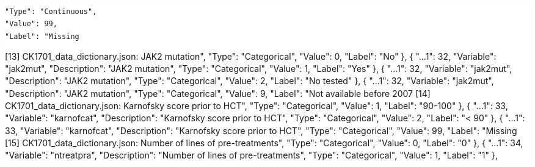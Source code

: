     "Type": "Continuous",
    "Value": 99,
    "Label": "Missing
[13] CK1701_data_dictionary.json: JAK2 mutation",
    "Type": "Categorical",
    "Value": 0,
    "Label": "No"
  },
  {
    "...1": 32,
    "Variable": "jak2mut",
    "Description": "JAK2 mutation",
    "Type": "Categorical",
    "Value": 1,
    "Label": "Yes"
  },
  {
    "...1": 32,
    "Variable": "jak2mut",
    "Description": "JAK2 mutation",
    "Type": "Categorical",
    "Value": 2,
    "Label": "No tested"
  },
  {
    "...1": 32,
    "Variable": "jak2mut",
    "Description": "JAK2 mutation",
    "Type": "Categorical",
    "Value": 9,
    "Label": "Not available before 2007
[14] CK1701_data_dictionary.json: Karnofsky score prior to HCT",
    "Type": "Categorical",
    "Value": 1,
    "Label": "90-100"
  },
  {
    "...1": 33,
    "Variable": "karnofcat",
    "Description": "Karnofsky score prior to HCT",
    "Type": "Categorical",
    "Value": 2,
    "Label": "< 90"
  },
  {
    "...1": 33,
    "Variable": "karnofcat",
    "Description": "Karnofsky score prior to HCT",
    "Type": "Categorical",
    "Value": 99,
    "Label": "Missing
[15] CK1701_data_dictionary.json: Number of lines of pre-treatments",
    "Type": "Categorical",
    "Value": 0,
    "Label": "0"
  },
  {
    "...1": 34,
    "Variable": "ntreatpra",
    "Description": "Number of lines of pre-treatments",
    "Type": "Categorical",
    "Value": 1,
    "Label": "1"
  },